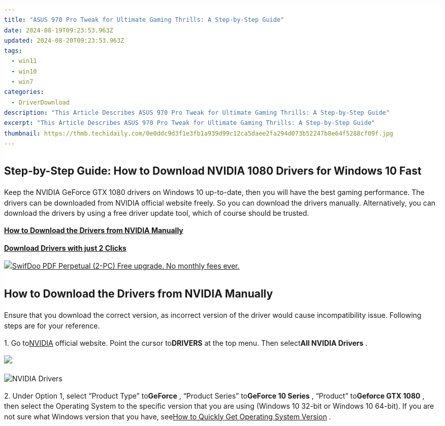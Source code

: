 ```yaml
---
title: "ASUS 970 Pro Tweak for Ultimate Gaming Thrills: A Step-by-Step Guide"
date: 2024-08-19T09:23:53.963Z
updated: 2024-08-20T09:23:53.963Z
tags:
  - win11
  - win10
  - win7
categories:
  - DriverDownload
description: "This Article Describes ASUS 970 Pro Tweak for Ultimate Gaming Thrills: A Step-by-Step Guide"
excerpt: "This Article Describes ASUS 970 Pro Tweak for Ultimate Gaming Thrills: A Step-by-Step Guide"
thumbnail: https://thmb.techidaily.com/0e0ddc9d3f1e3fb1a939d99c12ca5daee2fa294d073b52247b8e64f5288cf09f.jpg
---
```


## Step-by-Step Guide: How to Download NVIDIA 1080 Drivers for Windows 10 Fast

Keep the NVIDIA GeForce GTX 1080 drivers on Windows 10 up-to-date, then you will have the best gaming performance. The drivers can be downloaded from NVIDIA official website freely. So you can download the drivers manually. Alternatively, you can download the drivers by using a free driver update tool, which of course should be trusted.

[**How to Download the Drivers from NVIDIA Manually**](https://tools.techidaily.com/drivereasy/download/)

[**Download Drivers with just 2 Clicks**](https://tools.techidaily.com/drivereasy/download/)


<a href="https://purchase.swifdoo.com/order/checkout.php?PRODS=38709260&QTY=1&AFFILIATE=108875&CART=1"><img src="https://secure.avangate.com/images/merchant/8b932759a5a04ddb34bf79e3f9072e4b/products/Product%20box%20white-1024x1024.png" border="0">SwifDoo PDF Perpetual (2-PC)  Free upgrade. No monthly fees ever. </a>

## **How to Download the Drivers from NVIDIA Manually**

 Ensure that you download the correct version, as incorrect version of the driver would cause incompatibility issue. Following steps are for your reference.

 1\. Go to[NVIDIA](https://tools.techidaily.com/drivereasy/download/) official website. Point the cursor to**DRIVERS** at the top menu. Then select**All NVIDIA Drivers** .


<a href="https://shop.incomedia.eu/order/checkout.php?PRODS=39655089&QTY=1&AFFILIATE=108875&CART=1"><img src="https://incomedia.eu/files/images/affiliates/wa/01_WA_728x90.jpg" border="0"></a>

![NVIDIA Drivers](https://images.drivereasy.com/wp-content/uploads/2016/09/img_57ccd935a0f0a.jpg)

 2\. Under Option 1, select “Product Type” to**GeForce** , “Product Series” to**GeForce 10 Series** , “Product” to**Geforce GTX 1080** , then select the Operating System to the specific version that you are using (Windows 10 32-bit or Windows 10 64-bit). If you are not sure what Windows version that you have, see[How to Quickly Get Operating System Version](https://tools.techidaily.com/drivereasy/download/) .

